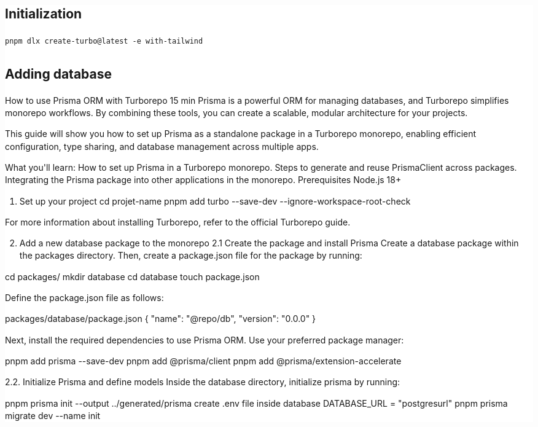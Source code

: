 ## Initialization

`pnpm dlx create-turbo@latest -e with-tailwind`

## Adding database
How to use Prisma ORM with Turborepo
15 min
Prisma is a powerful ORM for managing databases, and Turborepo simplifies monorepo workflows. By combining these tools, you can create a scalable, modular architecture for your projects.

This guide will show you how to set up Prisma as a standalone package in a Turborepo monorepo, enabling efficient configuration, type sharing, and database management across multiple apps.

What you'll learn:
How to set up Prisma in a Turborepo monorepo.
Steps to generate and reuse PrismaClient across packages.
Integrating the Prisma package into other applications in the monorepo.
Prerequisites
Node.js 18+
1. Set up your project
cd projet-name
pnpm add turbo --save-dev --ignore-workspace-root-check

For more information about installing Turborepo, refer to the official Turborepo guide.

2. Add a new database package to the monorepo
2.1 Create the package and install Prisma
Create a database package within the packages directory. Then, create a package.json file for the package by running:

cd packages/
mkdir database
cd database
touch package.json

Define the package.json file as follows:

packages/database/package.json
{
  "name": "@repo/db",
  "version": "0.0.0"
}

Next, install the required dependencies to use Prisma ORM. Use your preferred package manager:


pnpm add prisma --save-dev
pnpm add @prisma/client
pnpm add @prisma/extension-accelerate

2.2. Initialize Prisma and define models
Inside the database directory, initialize prisma by running:


pnpm prisma init --output ../generated/prisma
create .env file inside database
DATABASE_URL = "postgresurl"
pnpm prisma migrate dev --name init
